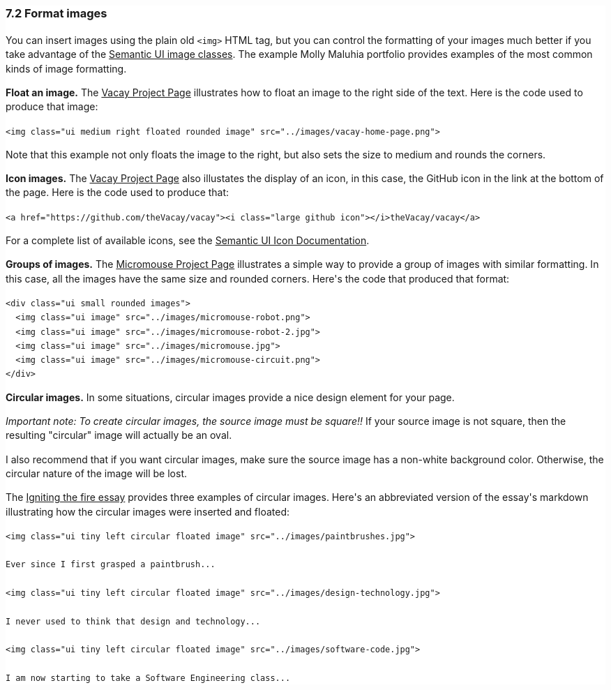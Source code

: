 ### 7.2 Format images

You can insert images using the plain old `<img>` HTML tag, but you can control the formatting of your images much better if you take advantage of the [Semantic UI image classes](http://semantic-ui.com/elements/image.html). The example Molly Maluhia portfolio provides examples of the most common kinds of image formatting.

**Float an image.** The [Vacay Project Page](https://techfolios.github.io/template/projects/vacay) illustrates how to float an image to the right side of the text. Here is the code used to produce that image:

```
<img class="ui medium right floated rounded image" src="../images/vacay-home-page.png">
```

Note that this example not only floats the image to the right, but also sets the size to medium and rounds the corners.

**Icon images.** The [Vacay Project Page](https://techfolios.github.io/template/projects/vacay) also illustates the display of an icon, in this case, the GitHub icon in the link at the bottom of the page.  Here is the code used to produce that:
 
```
<a href="https://github.com/theVacay/vacay"><i class="large github icon"></i>theVacay/vacay</a>
```

For a complete list of available icons, see the [Semantic UI Icon Documentation](http://semantic-ui.com/elements/icon.html).

**Groups of images.** The [Micromouse Project Page](http://techfolios.github.io/template/projects/micromouse) illustrates a simple way to provide a group of images with similar formatting. In this case, all the images have the same size and rounded corners. Here's the code that produced that format:

```
<div class="ui small rounded images">
  <img class="ui image" src="../images/micromouse-robot.png">
  <img class="ui image" src="../images/micromouse-robot-2.jpg">
  <img class="ui image" src="../images/micromouse.jpg">
  <img class="ui image" src="../images/micromouse-circuit.png">
</div>
```

**Circular images.** In some situations, circular images provide a nice design element for your page.  

*Important note: To create circular images, the source image must be square!!* If your source image is not square, then the resulting "circular" image will actually be an oval. 
  
I also recommend that if you want circular images, make sure the source image has a non-white background color. Otherwise, the circular nature of the image will be lost. 

The [Igniting the fire essay](http://techfolios.github.io/template/essays/2015-08-26.html) provides three examples of circular images. Here's an abbreviated version of the essay's markdown illustrating how the circular images were inserted and floated:

```
<img class="ui tiny left circular floated image" src="../images/paintbrushes.jpg">

Ever since I first grasped a paintbrush...

<img class="ui tiny left circular floated image" src="../images/design-technology.jpg">

I never used to think that design and technology...

<img class="ui tiny left circular floated image" src="../images/software-code.jpg">

I am now starting to take a Software Engineering class...
```

